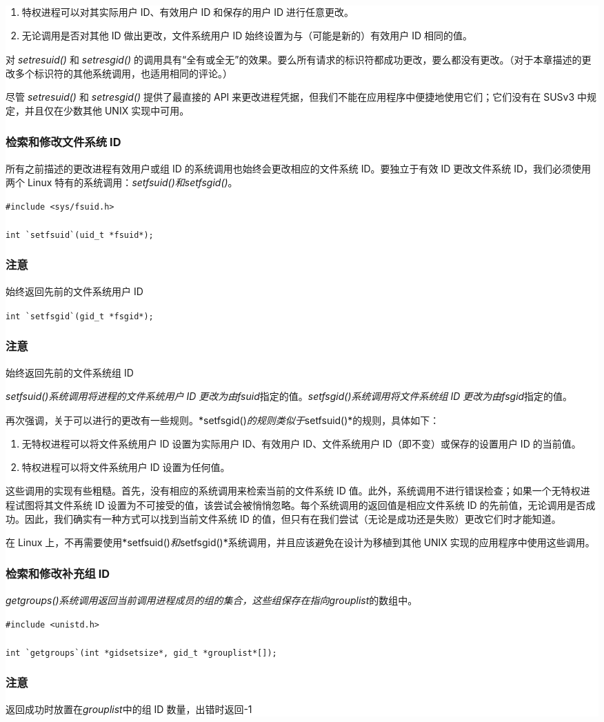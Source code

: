 1.  特权进程可以对其实际用户 ID、有效用户 ID 和保存的用户 ID 进行任意更改。

1.  无论调用是否对其他 ID 做出更改，文件系统用户 ID 始终设置为与（可能是新的）有效用户 ID 相同的值。

对 *setresuid()* 和 *setresgid()* 的调用具有“全有或全无”的效果。要么所有请求的标识符都成功更改，要么都没有更改。（对于本章描述的更改多个标识符的其他系统调用，也适用相同的评论。）

尽管 *setresuid()* 和 *setresgid()* 提供了最直接的 API 来更改进程凭据，但我们不能在应用程序中便捷地使用它们；它们没有在 SUSv3 中规定，并且仅在少数其他 UNIX 实现中可用。

### 检索和修改文件系统 ID

所有之前描述的更改进程有效用户或组 ID 的系统调用也始终会更改相应的文件系统 ID。要独立于有效 ID 更改文件系统 ID，我们必须使用两个 Linux 特有的系统调用：*setfsuid()*和*setfsgid()*。

```
#include <sys/fsuid.h>

int `setfsuid`(uid_t *fsuid*);
```

### 注意

始终返回先前的文件系统用户 ID

```
int `setfsgid`(gid_t *fsgid*);
```

### 注意

始终返回先前的文件系统组 ID

*setfsuid()*系统调用将进程的文件系统用户 ID 更改为由*fsuid*指定的值。*setfsgid()*系统调用将文件系统组 ID 更改为由*fsgid*指定的值。

再次强调，关于可以进行的更改有一些规则。*setfsgid()*的规则类似于*setfsuid()*的规则，具体如下：

1.  无特权进程可以将文件系统用户 ID 设置为实际用户 ID、有效用户 ID、文件系统用户 ID（即不变）或保存的设置用户 ID 的当前值。

1.  特权进程可以将文件系统用户 ID 设置为任何值。

这些调用的实现有些粗糙。首先，没有相应的系统调用来检索当前的文件系统 ID 值。此外，系统调用不进行错误检查；如果一个无特权进程试图将其文件系统 ID 设置为不可接受的值，该尝试会被悄悄忽略。每个系统调用的返回值是相应文件系统 ID 的先前值，无论调用是否成功。因此，我们确实有一种方式可以找到当前文件系统 ID 的值，但只有在我们尝试（无论是成功还是失败）更改它们时才能知道。

在 Linux 上，不再需要使用*setfsuid()*和*setfsgid()*系统调用，并且应该避免在设计为移植到其他 UNIX 实现的应用程序中使用这些调用。

### 检索和修改补充组 ID

*getgroups()*系统调用返回当前调用进程成员的组的集合，这些组保存在指向*grouplist*的数组中。

```
#include <unistd.h>

int `getgroups`(int *gidsetsize*, gid_t *grouplist*[]);
```

### 注意

返回成功时放置在*grouplist*中的组 ID 数量，出错时返回-1

